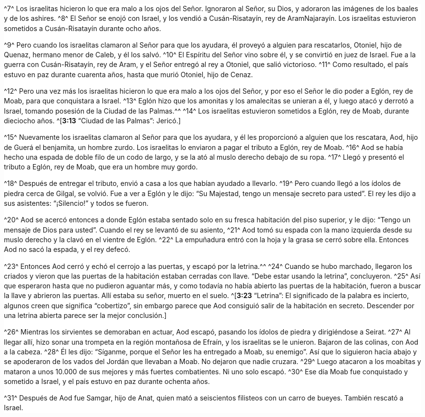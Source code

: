 ^7^ Los israelitas hicieron lo que era malo a los ojos del Señor. Ignoraron al Señor, su Dios, y adoraron las imágenes de los baales y de los ashires. ^8^ El Señor se enojó con Israel, y los vendió a Cusán-Risatayín, rey de AramNajarayín. Los israelitas estuvieron sometidos a Cusán-Risatayín durante ocho años. 

^9^ Pero cuando los israelitas clamaron al Señor para que los ayudara, él proveyó a alguien para rescatarlos, Otoniel, hijo de Quenaz, hermano menor de Caleb, y él los salvó. ^10^ El Espíritu del Señor vino sobre él, y se convirtió en juez de Israel. Fue a la guerra con Cusán-Risatayín, rey de Aram, y el Señor entregó al rey a Otoniel, que salió victorioso. ^11^ Como resultado, el país estuvo en paz durante cuarenta años, hasta que murió Otoniel, hijo de Cenaz. 

^12^ Pero una vez más los israelitas hicieron lo que era malo a los ojos del Señor, y por eso el Señor le dio poder a Eglón, rey de Moab, para que conquistara a Israel. ^13^ Eglón hizo que los amonitas y los amalecitas se unieran a él, y luego atacó y derrotó a Israel, tomando posesión de la Ciudad de las Palmas.^^ ^14^ Los israelitas estuvieron sometidos a Eglón, rey de Moab, durante dieciocho años. 
^[**3:13** “Ciudad de las Palmas”: Jericó.]

^15^ Nuevamente los israelitas clamaron al Señor para que los ayudara, y él les proporcionó a alguien que los rescatara, Aod, hijo de Guerá el benjamita, un hombre zurdo. Los israelitas lo enviaron a pagar el tributo a Eglón, rey de Moab. ^16^ Aod se había hecho una espada de doble filo de un codo de largo, y se la ató al muslo derecho debajo de su ropa. ^17^ Llegó y presentó el tributo a Eglón, rey de Moab, que era un hombre muy gordo. 

^18^ Después de entregar el tributo, envió a casa a los que habían ayudado a llevarlo. ^19^ Pero cuando llegó a los ídolos de piedra cerca de Gilgal, se volvió. Fue a ver a Eglón y le dijo: “Su Majestad, tengo un mensaje secreto para usted”. El rey les dijo a sus asistentes: “¡Silencio!” y todos se fueron. 

^20^ Aod se acercó entonces a donde Eglón estaba sentado solo en su fresca habitación del piso superior, y le dijo: “Tengo un mensaje de Dios para usted”. Cuando el rey se levantó de su asiento, ^21^ Aod tomó su espada con la mano izquierda desde su muslo derecho y la clavó en el vientre de Eglón. ^22^ La empuñadura entró con la hoja y la grasa se cerró sobre ella. Entonces Aod no sacó la espada, y el rey defecó. 

^23^ Entonces Aod cerró y echó el cerrojo a las puertas, y escapó por la letrina.^^ ^24^ Cuando se hubo marchado, llegaron los criados y vieron que las puertas de la habitación estaban cerradas con llave. “Debe estar usando la letrina”, concluyeron. ^25^ Así que esperaron hasta que no pudieron aguantar más, y como todavía no había abierto las puertas de la habitación, fueron a buscar la llave y abrieron las puertas. Allí estaba su señor, muerto en el suelo. 
^[**3:23** “Letrina”: El significado de la palabra es incierto, algunos creen que significa “cobertizo”, sin embargo parece que Aod consiguió salir de la habitación en secreto. Descender por una letrina abierta parece ser la mejor conclusión.]

^26^ Mientras los sirvientes se demoraban en actuar, Aod escapó, pasando los ídolos de piedra y dirigiéndose a Seirat. ^27^ Al llegar allí, hizo sonar una trompeta en la región montañosa de Efraín, y los israelitas se le unieron. Bajaron de las colinas, con Aod a la cabeza. ^28^ Él les dijo: “Síganme, porque el Señor les ha entregado a Moab, su enemigo”. Así que lo siguieron hacia abajo y se apoderaron de los vados del Jordán que llevaban a Moab. No dejaron que nadie cruzara. ^29^ Luego atacaron a los moabitas y mataron a unos 10.000 de sus mejores y más fuertes combatientes. Ni uno solo escapó. ^30^ Ese día Moab fue conquistado y sometido a Israel, y el país estuvo en paz durante ochenta años. 

^31^ Después de Aod fue Samgar, hijo de Anat, quien mató a seiscientos filisteos con un carro de bueyes. También rescató a Israel. 
